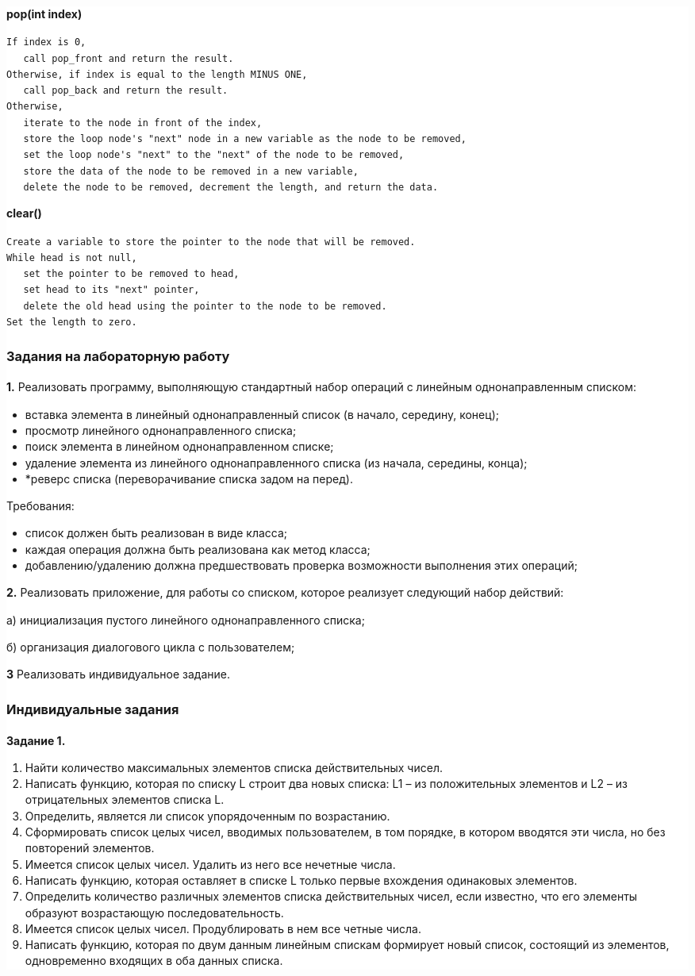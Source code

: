 **pop(int index)**

```
If index is 0,
   call pop_front and return the result.
Otherwise, if index is equal to the length MINUS ONE,
   call pop_back and return the result.
Otherwise,
   iterate to the node in front of the index,
   store the loop node's "next" node in a new variable as the node to be removed,
   set the loop node's "next" to the "next" of the node to be removed,
   store the data of the node to be removed in a new variable,
   delete the node to be removed, decrement the length, and return the data.
```

**clear()**

```
Create a variable to store the pointer to the node that will be removed.
While head is not null,
   set the pointer to be removed to head,
   set head to its "next" pointer,
   delete the old head using the pointer to the node to be removed.
Set the length to zero.
```



### Задания на лабораторную работу


**1.** Реализовать программу, выполняющую стандартный набор операций с
линейным однонаправленным списком:
 - вставка элемента в линейный однонаправленный список (в начало, середину, конец);
 - просмотр линейного однонаправленного списка;
 - поиск элемента в линейном однонаправленном списке;
 - удаление элемента из линейного однонаправленного списка (из начала, середины, конца);
 - *реверс списка (переворачивание списка задом на перед).

Требования:
 - список должен быть реализован в виде класса;
 - каждая операция должна быть реализована как метод класса;
 - добавлению/удалению должна предшествовать проверка возможности выполнения этих операций;

**2.** Реализовать приложение, для работы со списком, которое реализует следующий набор действий:

 а) инициализация пустого линейного однонаправленного списка;

 б) организация диалогового цикла с пользователем;

 **3** Реализовать индивидуальное задание.


### Индивидуальные задания

**Задание 1.**

1. Найти количество максимальных элементов списка действительных чисел.
2. Написать функцию, которая по списку L строит два новых списка: L1 – из положительных элементов и L2 – из отрицательных элементов списка L.
3. Определить, является ли список упорядоченным по возрастанию.
4. Сформировать список целых чисел, вводимых пользователем, в том порядке, в котором вводятся эти числа, но без повторений элементов.
5. Имеется список целых чисел. Удалить из него все нечетные числа.
6. Написать функцию, которая оставляет в списке L только первые вхождения одинаковых элементов.
7. Определить количество различных элементов списка действительных чисел, если известно, что его элементы образуют возрастающую последовательность.
8. Имеется список целых чисел. Продублировать в нем все четные числа.
9. Написать функцию, которая по двум данным линейным спискам формирует новый список, состоящий из элементов, одновременно входящих в оба данных списка.
